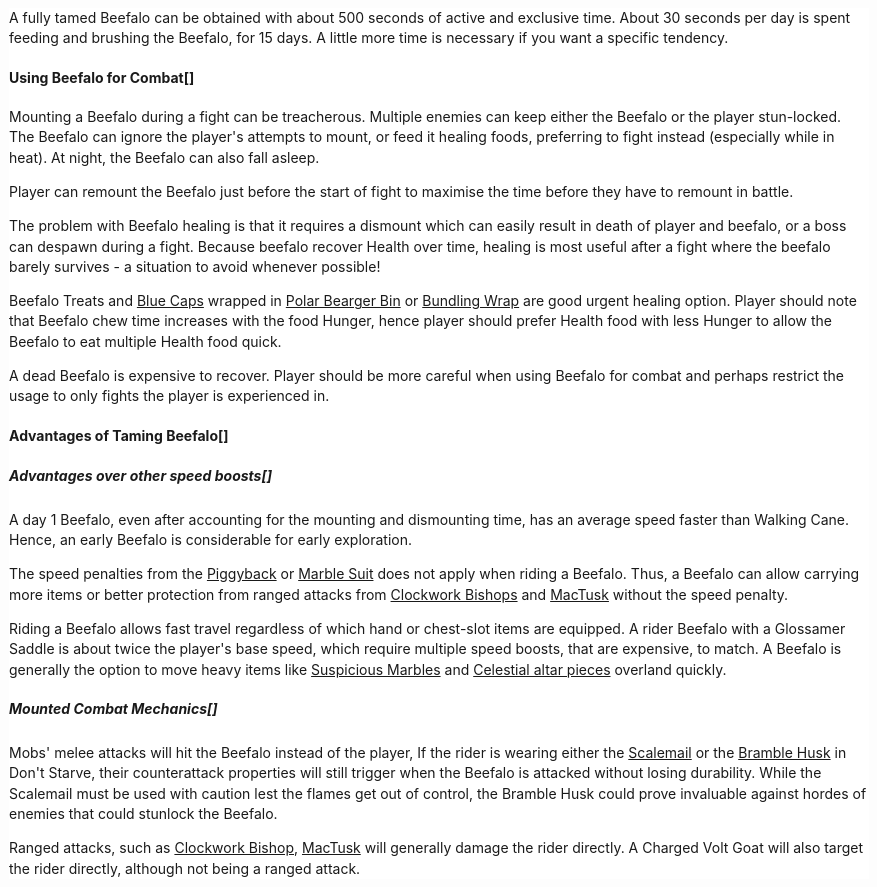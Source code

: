 A fully tamed Beefalo can be obtained with about 500 seconds of active and exclusive time. About 30 seconds per day is spent feeding and brushing the Beefalo, for 15 days. A little more time is necessary if you want a specific tendency.

#### Using Beefalo for Combat[]

Mounting a Beefalo during a fight can be treacherous. Multiple enemies can keep either the Beefalo or the player stun-locked. The Beefalo can ignore the player's attempts to mount, or feed it healing foods, preferring to fight instead (especially while in heat). At night, the Beefalo can also fall asleep.

Player can remount the Beefalo just before the start of fight to maximise the time before they have to remount in battle.

The problem with Beefalo healing is that it requires a dismount which can easily result in death of player and beefalo, or a boss can despawn during a fight. Because beefalo recover Health over time, healing is most useful after a fight where the beefalo barely survives - a situation to avoid whenever possible!

Beefalo Treats and [Blue Caps](/wiki/Blue_Cap "Blue Cap") wrapped in [Polar Bearger Bin](/wiki/Polar_Bearger_Bin "Polar Bearger Bin") or [Bundling Wrap](/wiki/Bundling_Wrap "Bundling Wrap") are good urgent healing option. Player should note that Beefalo chew time increases with the food Hunger, hence player should prefer Health food with less Hunger to allow the Beefalo to eat multiple Health food quick.

A dead Beefalo is expensive to recover. Player should be more careful when using Beefalo for combat and perhaps restrict the usage to only fights the player is experienced in.

#### Advantages of Taming Beefalo[]

##### Advantages over other speed boosts[]

A day 1 Beefalo, even after accounting for the mounting and dismounting time, has an average speed faster than Walking Cane. Hence, an early Beefalo is considerable for early exploration.

The speed penalties from the [Piggyback](/wiki/Piggyback "Piggyback") or [Marble Suit](/wiki/Marble_Suit "Marble Suit") does not apply when riding a Beefalo. Thus, a Beefalo can allow carrying more items or better protection from ranged attacks from [Clockwork Bishops](/wiki/Clockwork_Bishop "Clockwork Bishop") and [MacTusk](/wiki/MacTusk_N%27_Son "MacTusk N' Son") without the speed penalty.

Riding a Beefalo allows fast travel regardless of which hand or chest-slot items are equipped. A rider Beefalo with a Glossamer Saddle is about twice the player's base speed, which require multiple speed boosts, that are expensive, to match. A Beefalo is generally the option to move heavy items like [Suspicious Marbles](/wiki/Suspicious_Marble "Suspicious Marble") and [Celestial altar pieces](/wiki/Lunar_Altars "Lunar Altars") overland quickly.

##### Mounted Combat Mechanics[]

Mobs' melee attacks will hit the Beefalo instead of the player, If the rider is wearing either the [Scalemail](/wiki/Scalemail "Scalemail") or the [Bramble Husk](/wiki/Bramble_Husk "Bramble Husk") in Don't Starve, their counterattack properties will still trigger when the Beefalo is attacked without losing durability. While the Scalemail must be used with caution lest the flames get out of control, the Bramble Husk could prove invaluable against hordes of enemies that could stunlock the Beefalo.

Ranged attacks, such as [Clockwork Bishop](/wiki/Clockwork_Bishop "Clockwork Bishop"), [MacTusk](/wiki/MacTusk "MacTusk") will generally damage the rider directly. A Charged Volt Goat will also target the rider directly, although not being a ranged attack.
